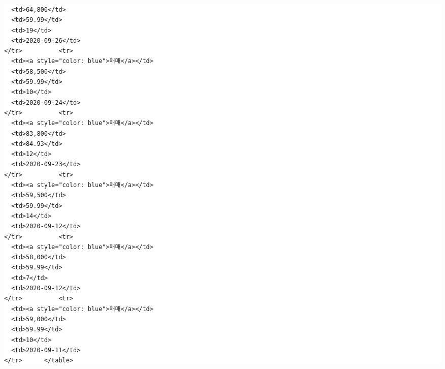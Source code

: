       <td>64,800</td>
      <td>59.99</td>
      <td>19</td>
      <td>2020-09-26</td>
    </tr>          <tr>
      <td><a style="color: blue">매매</a></td>
      <td>58,500</td>
      <td>59.99</td>
      <td>10</td>
      <td>2020-09-24</td>
    </tr>          <tr>
      <td><a style="color: blue">매매</a></td>
      <td>83,800</td>
      <td>84.93</td>
      <td>12</td>
      <td>2020-09-23</td>
    </tr>          <tr>
      <td><a style="color: blue">매매</a></td>
      <td>59,500</td>
      <td>59.99</td>
      <td>14</td>
      <td>2020-09-12</td>
    </tr>          <tr>
      <td><a style="color: blue">매매</a></td>
      <td>58,000</td>
      <td>59.99</td>
      <td>7</td>
      <td>2020-09-12</td>
    </tr>          <tr>
      <td><a style="color: blue">매매</a></td>
      <td>59,000</td>
      <td>59.99</td>
      <td>10</td>
      <td>2020-09-11</td>
    </tr>      </table>
    

